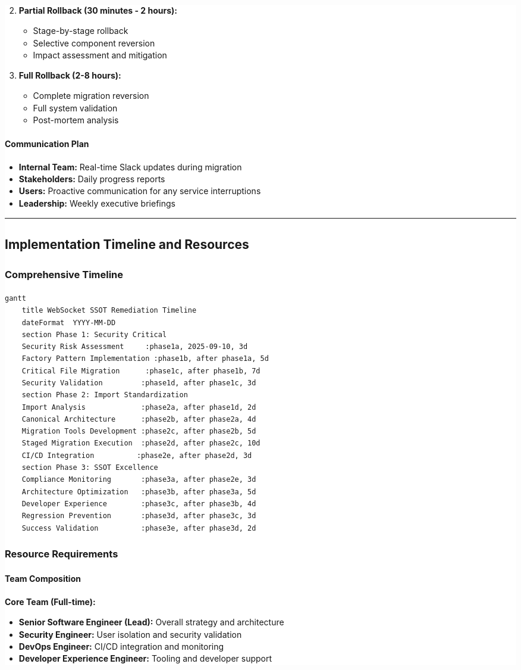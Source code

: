 2. **Partial Rollback (30 minutes - 2 hours):**
   - Stage-by-stage rollback
   - Selective component reversion
   - Impact assessment and mitigation

3. **Full Rollback (2-8 hours):**
   - Complete migration reversion
   - Full system validation
   - Post-mortem analysis

#### Communication Plan

- **Internal Team:** Real-time Slack updates during migration
- **Stakeholders:** Daily progress reports
- **Users:** Proactive communication for any service interruptions
- **Leadership:** Weekly executive briefings

---

## Implementation Timeline and Resources

### Comprehensive Timeline

```mermaid
gantt
    title WebSocket SSOT Remediation Timeline
    dateFormat  YYYY-MM-DD
    section Phase 1: Security Critical
    Security Risk Assessment     :phase1a, 2025-09-10, 3d
    Factory Pattern Implementation :phase1b, after phase1a, 5d
    Critical File Migration      :phase1c, after phase1b, 7d
    Security Validation         :phase1d, after phase1c, 3d
    section Phase 2: Import Standardization
    Import Analysis             :phase2a, after phase1d, 2d
    Canonical Architecture      :phase2b, after phase2a, 4d
    Migration Tools Development :phase2c, after phase2b, 5d
    Staged Migration Execution  :phase2d, after phase2c, 10d
    CI/CD Integration          :phase2e, after phase2d, 3d
    section Phase 3: SSOT Excellence
    Compliance Monitoring       :phase3a, after phase2e, 3d
    Architecture Optimization   :phase3b, after phase3a, 5d
    Developer Experience        :phase3c, after phase3b, 4d
    Regression Prevention       :phase3d, after phase3c, 3d
    Success Validation          :phase3e, after phase3d, 2d
```

### Resource Requirements

#### Team Composition

**Core Team (Full-time):**
- **Senior Software Engineer (Lead):** Overall strategy and architecture
- **Security Engineer:** User isolation and security validation
- **DevOps Engineer:** CI/CD integration and monitoring
- **Developer Experience Engineer:** Tooling and developer support
